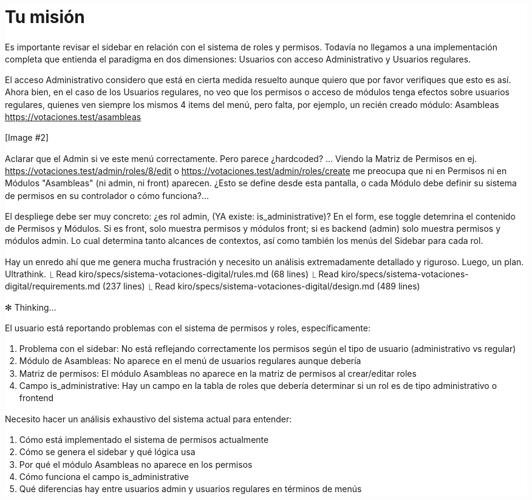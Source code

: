   # Tu misión

  Es importante revisar el sidebar en relación con el sistema de roles y 
  permisos. Todavía no llegamos a una implementación completa que entienda 
  el paradigma en dos dimensiones: Usuarios con acceso Administrativo y 
  Usuarios regulares.

  El acceso Administrativo considero que está en cierta medida resuelto 
  aunque quiero que por favor verifiques que esto es así. Ahora bien, en el
   caso de los Usuarios regulares, no veo que los permisos o acceso de 
  módulos tenga efectos sobre usuarios regulares, quienes ven siempre los 
  mismos 4 items del menú, pero falta, por ejemplo, un recién creado 
  módulo: Asambleas https://votaciones.test/asambleas

  [Image #2]

  Aclarar que el Admin si ve este menú correctamente. Pero parece 
  ¿hardcoded? ... Viendo la Matriz de Permisos en ej. 
  https://votaciones.test/admin/roles/8/edit o 
  https://votaciones.test/admin/roles/create me preocupa que ni en Permisos
   ni en Módulos "Asambleas" (ni admin, ni front) aparecen. ¿Esto se define
   desde esta pantalla, o cada Módulo debe definir su sistema de permisos 
  en su controlador o cómo funciona?...

  El despliege debe ser muy concreto: ¿es rol admin, (YA existe: 
  is_administrative)? En el form, ese toggle detemrina el contenido de 
  Permisos y Módulos. Si es front, solo muestra permisos y módulos front; 
  si es backend (admin) solo muestra permisos y módulos admin. Lo cual 
  determina tanto alcances de contextos, así como también los menús del 
  Sidebar para cada rol.

  Hay un enredo ahí que me genera mucha frustración y necesito un análisis 
  extremadamente detallado y riguroso. Luego, un plan. Ultrathink.
  ⎿  Read kiro/specs/sistema-votaciones-digital/rules.md (68 lines)
  ⎿  Read kiro/specs/sistema-votaciones-digital/requirements.md (237 lines)
  ⎿  Read kiro/specs/sistema-votaciones-digital/design.md (489 lines)

✻ Thinking…

  El usuario está reportando problemas con el sistema de permisos y roles, 
  específicamente:

  1. Problema con el sidebar: No está reflejando correctamente los permisos
   según el tipo de usuario (administrativo vs regular)
  2. Módulo de Asambleas: No aparece en el menú de usuarios regulares 
  aunque debería
  3. Matriz de permisos: El módulo Asambleas no aparece en la matriz de 
  permisos al crear/editar roles
  4. Campo is_administrative: Hay un campo en la tabla de roles que debería
   determinar si un rol es de tipo administrativo o frontend

  Necesito hacer un análisis exhaustivo del sistema actual para entender:
  1. Cómo está implementado el sistema de permisos actualmente
  2. Cómo se genera el sidebar y qué lógica usa
  3. Por qué el módulo Asambleas no aparece en los permisos
  4. Cómo funciona el campo is_administrative 
  5. Qué diferencias hay entre usuarios admin y usuarios regulares en 
  términos de menús
